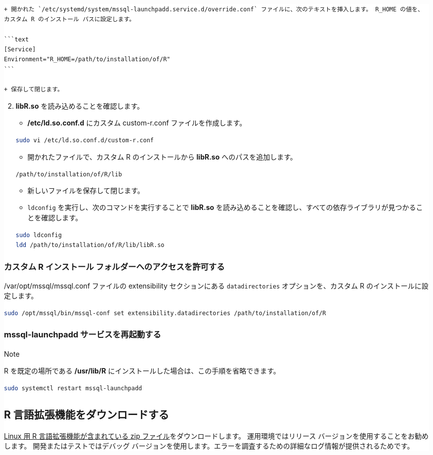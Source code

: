     + 開かれた `/etc/systemd/system/mssql-launchpadd.service.d/override.conf` ファイルに、次のテキストを挿入します。 R_HOME の値を、カスタム R のインストール パスに設定します。

    ```text
    [Service]
    Environment="R_HOME=/path/to/installation/of/R"
    ```

    + 保存して閉じます。

2. **libR.so** を読み込めることを確認します。

    + **/etc/ld.so.conf.d** にカスタム custom-r.conf ファイルを作成します。

    ```bash
    sudo vi /etc/ld.so.conf.d/custom-r.conf
    ```

    + 開かれたファイルで、カスタム R のインストールから **libR.so** へのパスを追加します。

    ```vi editor
    /path/to/installation/of/R/lib
    ```

    + 新しいファイルを保存して閉じます。

    + `ldconfig` を実行し、次のコマンドを実行することで **libR.so** を読み込めることを確認し、すべての依存ライブラリが見つかることを確認します。

    ```bash
    sudo ldconfig
    ldd /path/to/installation/of/R/lib/libR.so
    ```

### <a name="grant-access-to-the-custom-r-installation-folder"></a>カスタム R インストール フォルダーへのアクセスを許可する

/var/opt/mssql/mssql.conf ファイルの extensibility セクションにある `datadirectories` オプションを、カスタム R のインストールに設定します。

```bash
sudo /opt/mssql/bin/mssql-conf set extensibility.datadirectories /path/to/installation/of/R
```

### <a name="restart-mssql-launchpadd-service"></a>mssql-launchpadd サービスを再起動する

> [!NOTE]
>R を既定の場所である **/usr/lib/R** にインストールした場合は、この手順を省略できます。

```bash
sudo systemctl restart mssql-launchpadd
```

## <a name="download-r-language-extension"></a>R 言語拡張機能をダウンロードする

[Linux 用 R 言語拡張機能が含まれている zip ファイル](https://github.com/microsoft/sql-server-language-extensions/releases)をダウンロードします。 運用環境ではリリース バージョンを使用することをお勧めします。 開発またはテストではデバッグ バージョンを使用します。エラーを調査するための詳細なログ情報が提供されるためです。
